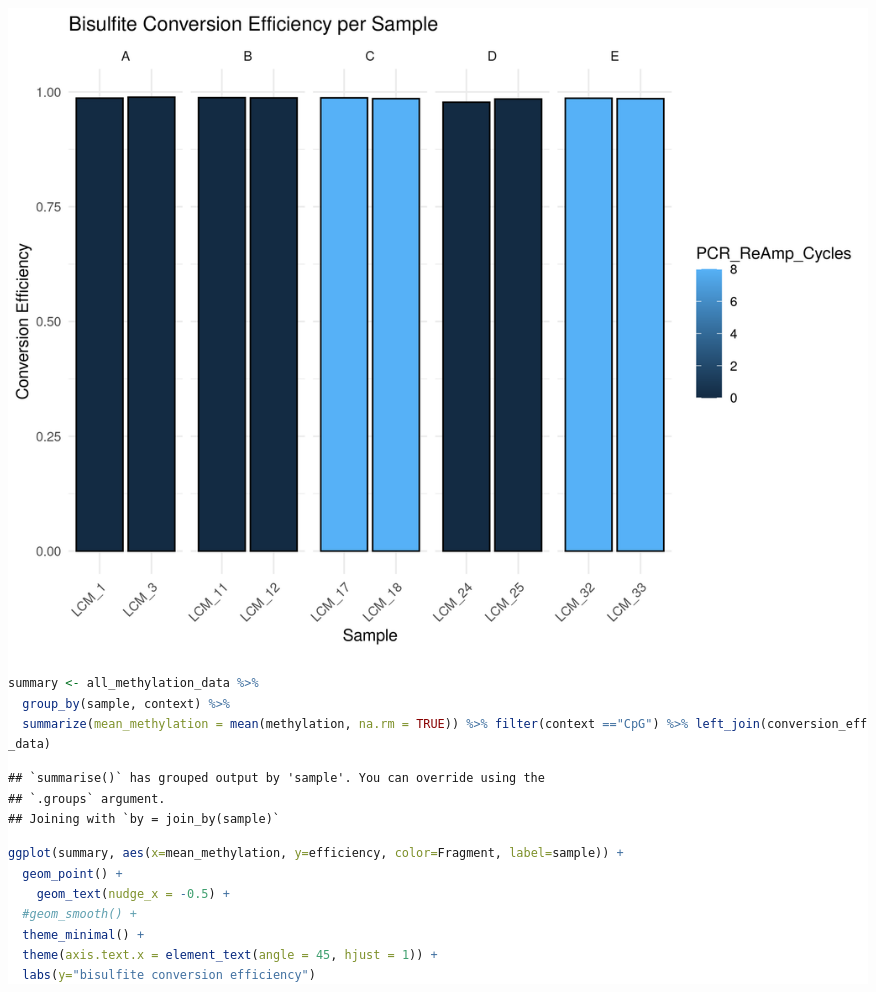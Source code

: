 ![](10-CpG-Methylation-V3_files/figure-gfm/unnamed-chunk-8-3.png)

``` r
summary <- all_methylation_data %>%
  group_by(sample, context) %>%
  summarize(mean_methylation = mean(methylation, na.rm = TRUE)) %>% filter(context =="CpG") %>% left_join(conversion_eff_data)
```

    ## `summarise()` has grouped output by 'sample'. You can override using the
    ## `.groups` argument.
    ## Joining with `by = join_by(sample)`

``` r
ggplot(summary, aes(x=mean_methylation, y=efficiency, color=Fragment, label=sample)) +
  geom_point() +
    geom_text(nudge_x = -0.5) + 
  #geom_smooth() +
  theme_minimal() +
  theme(axis.text.x = element_text(angle = 45, hjust = 1)) +
  labs(y="bisulfite conversion efficiency")
```
